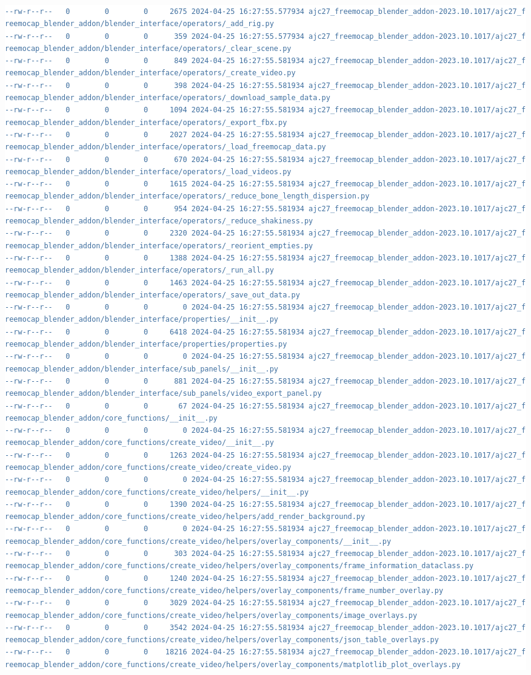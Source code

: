 ```diff
--rw-r--r--   0        0        0     2675 2024-04-25 16:27:55.577934 ajc27_freemocap_blender_addon-2023.10.1017/ajc27_freemocap_blender_addon/blender_interface/operators/_add_rig.py
--rw-r--r--   0        0        0      359 2024-04-25 16:27:55.577934 ajc27_freemocap_blender_addon-2023.10.1017/ajc27_freemocap_blender_addon/blender_interface/operators/_clear_scene.py
--rw-r--r--   0        0        0      849 2024-04-25 16:27:55.581934 ajc27_freemocap_blender_addon-2023.10.1017/ajc27_freemocap_blender_addon/blender_interface/operators/_create_video.py
--rw-r--r--   0        0        0      398 2024-04-25 16:27:55.581934 ajc27_freemocap_blender_addon-2023.10.1017/ajc27_freemocap_blender_addon/blender_interface/operators/_download_sample_data.py
--rw-r--r--   0        0        0     1094 2024-04-25 16:27:55.581934 ajc27_freemocap_blender_addon-2023.10.1017/ajc27_freemocap_blender_addon/blender_interface/operators/_export_fbx.py
--rw-r--r--   0        0        0     2027 2024-04-25 16:27:55.581934 ajc27_freemocap_blender_addon-2023.10.1017/ajc27_freemocap_blender_addon/blender_interface/operators/_load_freemocap_data.py
--rw-r--r--   0        0        0      670 2024-04-25 16:27:55.581934 ajc27_freemocap_blender_addon-2023.10.1017/ajc27_freemocap_blender_addon/blender_interface/operators/_load_videos.py
--rw-r--r--   0        0        0     1615 2024-04-25 16:27:55.581934 ajc27_freemocap_blender_addon-2023.10.1017/ajc27_freemocap_blender_addon/blender_interface/operators/_reduce_bone_length_dispersion.py
--rw-r--r--   0        0        0      954 2024-04-25 16:27:55.581934 ajc27_freemocap_blender_addon-2023.10.1017/ajc27_freemocap_blender_addon/blender_interface/operators/_reduce_shakiness.py
--rw-r--r--   0        0        0     2320 2024-04-25 16:27:55.581934 ajc27_freemocap_blender_addon-2023.10.1017/ajc27_freemocap_blender_addon/blender_interface/operators/_reorient_empties.py
--rw-r--r--   0        0        0     1388 2024-04-25 16:27:55.581934 ajc27_freemocap_blender_addon-2023.10.1017/ajc27_freemocap_blender_addon/blender_interface/operators/_run_all.py
--rw-r--r--   0        0        0     1463 2024-04-25 16:27:55.581934 ajc27_freemocap_blender_addon-2023.10.1017/ajc27_freemocap_blender_addon/blender_interface/operators/_save_out_data.py
--rw-r--r--   0        0        0        0 2024-04-25 16:27:55.581934 ajc27_freemocap_blender_addon-2023.10.1017/ajc27_freemocap_blender_addon/blender_interface/properties/__init__.py
--rw-r--r--   0        0        0     6418 2024-04-25 16:27:55.581934 ajc27_freemocap_blender_addon-2023.10.1017/ajc27_freemocap_blender_addon/blender_interface/properties/properties.py
--rw-r--r--   0        0        0        0 2024-04-25 16:27:55.581934 ajc27_freemocap_blender_addon-2023.10.1017/ajc27_freemocap_blender_addon/blender_interface/sub_panels/__init__.py
--rw-r--r--   0        0        0      881 2024-04-25 16:27:55.581934 ajc27_freemocap_blender_addon-2023.10.1017/ajc27_freemocap_blender_addon/blender_interface/sub_panels/video_export_panel.py
--rw-r--r--   0        0        0       67 2024-04-25 16:27:55.581934 ajc27_freemocap_blender_addon-2023.10.1017/ajc27_freemocap_blender_addon/core_functions/__init__.py
--rw-r--r--   0        0        0        0 2024-04-25 16:27:55.581934 ajc27_freemocap_blender_addon-2023.10.1017/ajc27_freemocap_blender_addon/core_functions/create_video/__init__.py
--rw-r--r--   0        0        0     1263 2024-04-25 16:27:55.581934 ajc27_freemocap_blender_addon-2023.10.1017/ajc27_freemocap_blender_addon/core_functions/create_video/create_video.py
--rw-r--r--   0        0        0        0 2024-04-25 16:27:55.581934 ajc27_freemocap_blender_addon-2023.10.1017/ajc27_freemocap_blender_addon/core_functions/create_video/helpers/__init__.py
--rw-r--r--   0        0        0     1390 2024-04-25 16:27:55.581934 ajc27_freemocap_blender_addon-2023.10.1017/ajc27_freemocap_blender_addon/core_functions/create_video/helpers/add_render_background.py
--rw-r--r--   0        0        0        0 2024-04-25 16:27:55.581934 ajc27_freemocap_blender_addon-2023.10.1017/ajc27_freemocap_blender_addon/core_functions/create_video/helpers/overlay_components/__init__.py
--rw-r--r--   0        0        0      303 2024-04-25 16:27:55.581934 ajc27_freemocap_blender_addon-2023.10.1017/ajc27_freemocap_blender_addon/core_functions/create_video/helpers/overlay_components/frame_information_dataclass.py
--rw-r--r--   0        0        0     1240 2024-04-25 16:27:55.581934 ajc27_freemocap_blender_addon-2023.10.1017/ajc27_freemocap_blender_addon/core_functions/create_video/helpers/overlay_components/frame_number_overlay.py
--rw-r--r--   0        0        0     3029 2024-04-25 16:27:55.581934 ajc27_freemocap_blender_addon-2023.10.1017/ajc27_freemocap_blender_addon/core_functions/create_video/helpers/overlay_components/image_overlays.py
--rw-r--r--   0        0        0     3542 2024-04-25 16:27:55.581934 ajc27_freemocap_blender_addon-2023.10.1017/ajc27_freemocap_blender_addon/core_functions/create_video/helpers/overlay_components/json_table_overlays.py
--rw-r--r--   0        0        0    18216 2024-04-25 16:27:55.581934 ajc27_freemocap_blender_addon-2023.10.1017/ajc27_freemocap_blender_addon/core_functions/create_video/helpers/overlay_components/matplotlib_plot_overlays.py
```